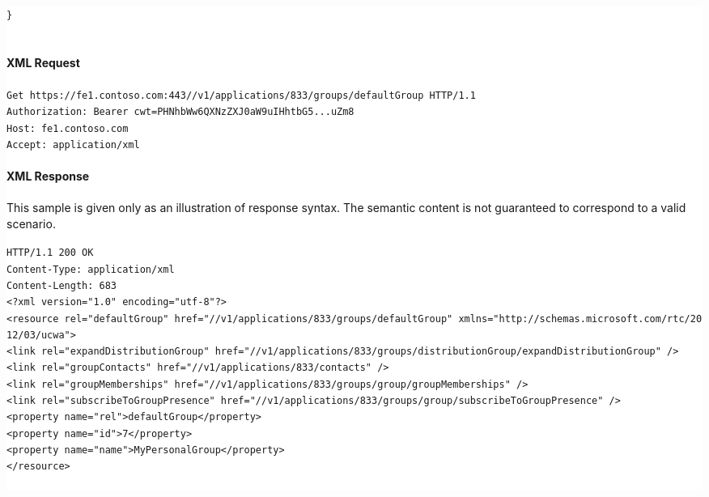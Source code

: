 ```
}
									
```


#### XML Request


```
Get https://fe1.contoso.com:443//v1/applications/833/groups/defaultGroup HTTP/1.1
Authorization: Bearer cwt=PHNhbWw6QXNzZXJ0aW9uIHhtbG5...uZm8
Host: fe1.contoso.com
Accept: application/xml

```


#### XML Response

This sample is given only as an illustration of response syntax. The semantic content is not guaranteed to correspond to a valid scenario.


```
HTTP/1.1 200 OK
Content-Type: application/xml
Content-Length: 683
<?xml version="1.0" encoding="utf-8"?>
<resource rel="defaultGroup" href="//v1/applications/833/groups/defaultGroup" xmlns="http://schemas.microsoft.com/rtc/2012/03/ucwa">
<link rel="expandDistributionGroup" href="//v1/applications/833/groups/distributionGroup/expandDistributionGroup" />
<link rel="groupContacts" href="//v1/applications/833/contacts" />
<link rel="groupMemberships" href="//v1/applications/833/groups/group/groupMemberships" />
<link rel="subscribeToGroupPresence" href="//v1/applications/833/groups/group/subscribeToGroupPresence" />
<property name="rel">defaultGroup</property>
<property name="id">7</property>
<property name="name">MyPersonalGroup</property>
</resource>
									
```

